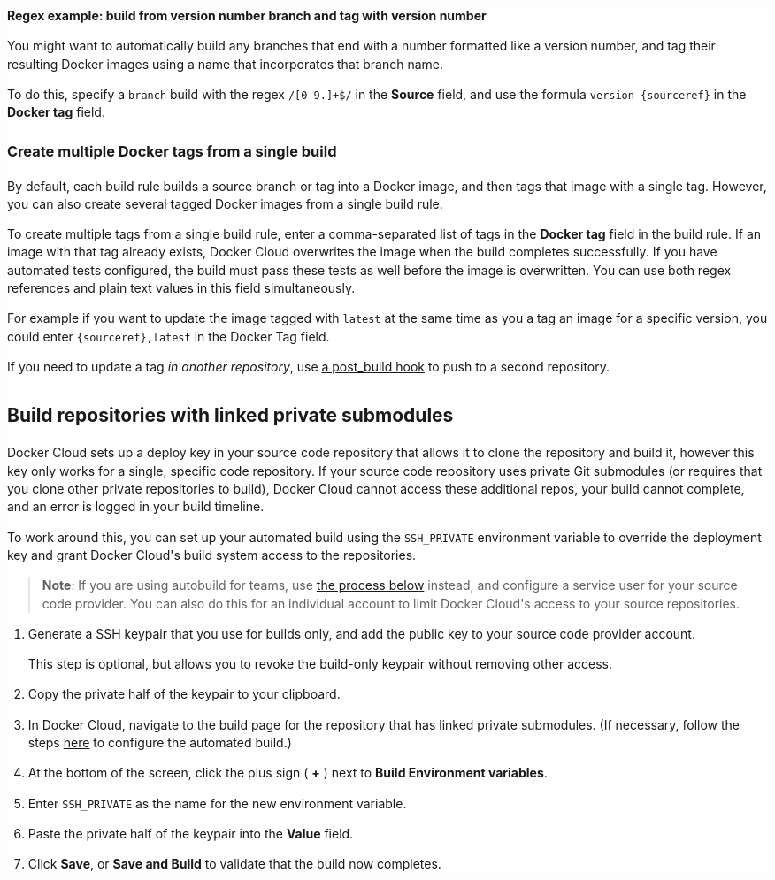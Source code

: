 **Regex example: build from version number branch and tag with version number**

You might want to automatically build any branches that end with a number
formatted like a version number, and tag their resulting Docker images using a
name that incorporates that branch name.

To do this, specify a `branch` build with the regex `/[0-9.]+$/` in the
**Source** field, and use the formula `version-{sourceref}` in the **Docker
tag** field.



### Create multiple Docker tags from a single build

By default, each build rule builds a source branch or tag into a Docker image,
and then tags that image with a single tag. However, you can also create several
tagged Docker images from a single build rule.

To create multiple tags from a single build rule, enter a comma-separated list
of tags in the **Docker tag** field in the build rule. If an image with that tag
already exists, Docker Cloud overwrites the image when the build completes
successfully. If you have automated tests configured, the build must pass these
tests as well before the image is overwritten. You can use both regex references
and plain text values in this field simultaneously.

For example if you want to update the image tagged with `latest` at the same
time as you a tag an image for a specific version, you could enter
`{sourceref},latest` in the Docker Tag field.

If you need to update a tag _in another repository_, use [a post_build hook](advanced.md#push-to-multiple-repos) to push to a second repository.

## Build repositories with linked private submodules

Docker Cloud sets up a deploy key in your source code repository that allows it
to clone the repository and build it, however this key only works for a single,
specific code repository. If your source code repository uses private Git
submodules (or requires that you clone other private repositories to build),
Docker Cloud cannot access these additional repos, your build cannot complete,
and an error is logged in your build timeline.

To work around this, you can set up your automated build using the `SSH_PRIVATE` environment variable to override the deployment key and grant Docker Cloud's build system access to the repositories.

> **Note**: If you are using autobuild for teams, use [the process below](automated-build.md#service-users-for-team-autobuilds) instead, and configure a service user for your source code provider. You can also do this for an individual account to limit Docker Cloud's access to your source repositories.

1. Generate a SSH keypair that you use for builds only, and add the public key to your source code provider account.

    This step is optional, but allows you to revoke the build-only keypair without removing other access.

2. Copy the private half of the keypair to your clipboard.
3. In Docker Cloud, navigate to the build page for the repository that has linked private submodules. (If necessary, follow the steps [here](automated-build.md#configure-automated-build-settings) to configure the automated build.)
4. At the bottom of the screen, click the plus sign ( **+** ) next to **Build Environment variables**.
5. Enter `SSH_PRIVATE` as the name for the new environment variable.
6. Paste the private half of the keypair into the **Value** field.
7. Click **Save**, or **Save and Build** to validate that the build now completes.
